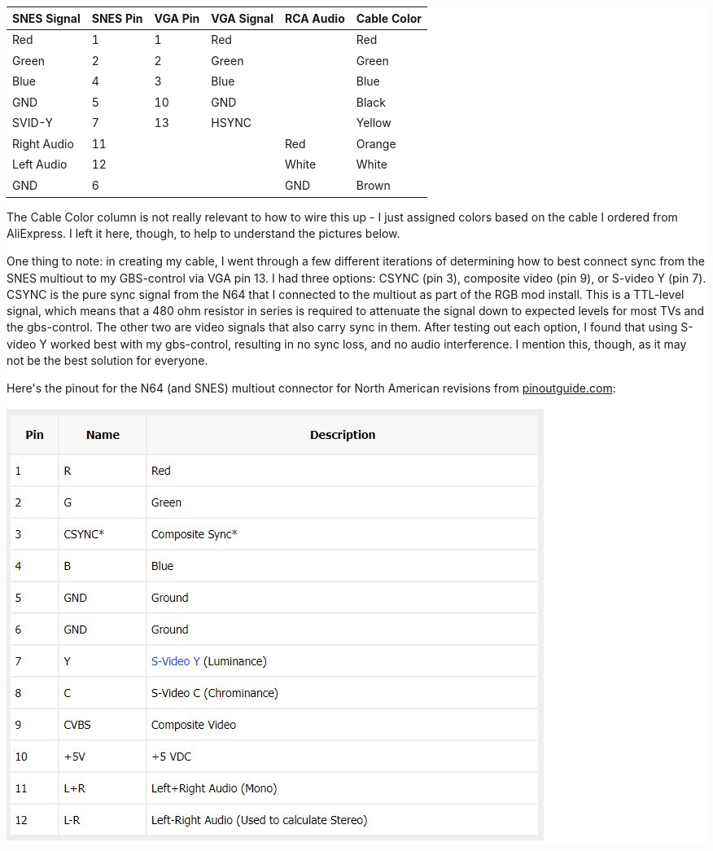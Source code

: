 | SNES Signal | SNES Pin | VGA Pin | VGA Signal | RCA Audio | Cable Color |
|-------------|----------|---------|------------|-----------|-------------|
| Red         | 1        | 1       | Red        |           | Red         |
| Green       | 2        | 2       | Green      |           | Green       |
| Blue        | 4        | 3       | Blue       |           | Blue        |
| GND         | 5        | 10      | GND        |           | Black       |
| SVID-Y      | 7        | 13      | HSYNC      |           | Yellow      |
| Right Audio | 11       |         |            | Red       | Orange      |
| Left Audio  | 12       |         |            | White     | White       |
| GND         | 6        |         |            | GND       | Brown       |

The Cable Color column is not really relevant to how to wire this up - I just assigned colors based on the cable I ordered from AliExpress. I left it here, though, to help to understand the pictures below.

One thing to note: in creating my cable, I went through a few different iterations of determining how to best connect sync from the SNES multiout to my GBS-control via VGA pin 13. I had three options: CSYNC (pin 3), composite video (pin 9), or S-video Y (pin 7). CSYNC is the pure sync signal from the N64 that I connected to the multiout as part of the RGB mod install. This is a TTL-level signal, which means that a 480 ohm resistor in series is required to attenuate the signal down to expected levels for most TVs and the gbs-control. The other two are video signals that also carry sync in them. After testing out each option, I found that using S-video Y worked best with my gbs-control, resulting in no sync loss, and no audio interference. I mention this, though, as it may not be the best solution for everyone.

Here's the pinout for the N64 (and SNES) multiout connector for North American revisions from [pinoutguide.com](https://pinoutguide.com/Game/n64video_pinout.shtml):

![](/assets/images/n64-rgb-mod-and-custom-cable/n64_snes_pinout.jpg)
